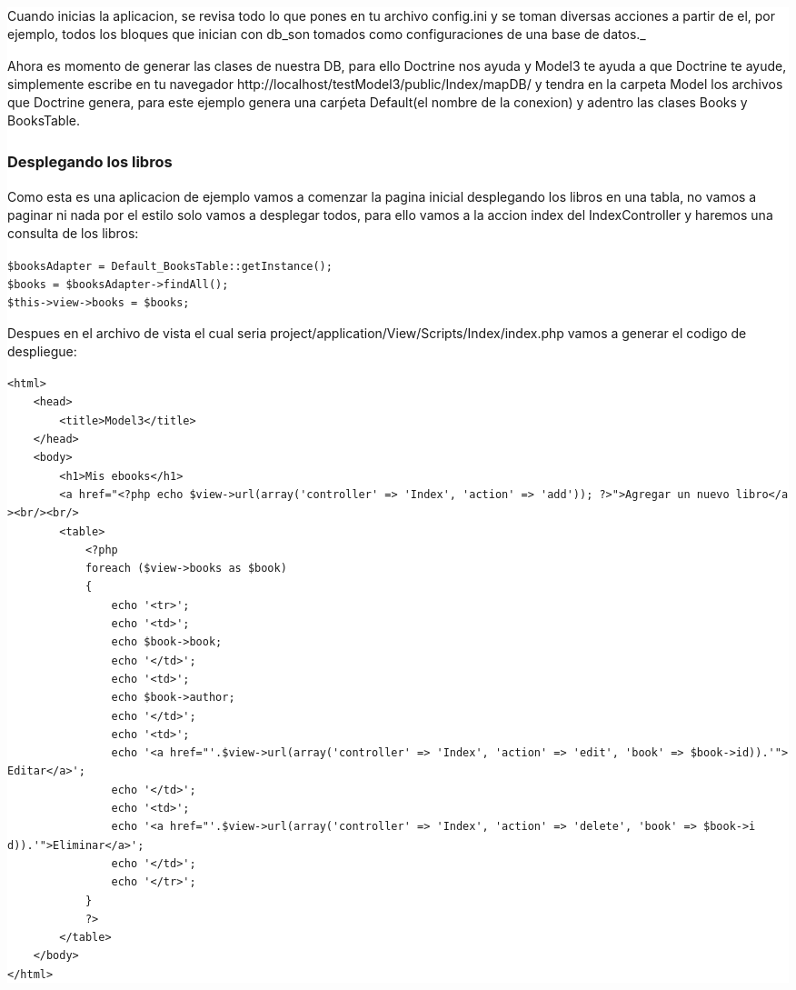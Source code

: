 Cuando inicias la aplicacion, se revisa todo lo que pones en tu archivo config.ini y se toman diversas acciones a partir de el, por ejemplo, todos los bloques que inician con db_son tomados como configuraciones de una base de datos._

Ahora es momento de generar las clases de nuestra DB, para ello Doctrine nos ayuda y Model3 te ayuda a que Doctrine te ayude, simplemente escribe en tu navegador http://localhost/testModel3/public/Index/mapDB/ y tendra en la carpeta Model los archivos que Doctrine genera, para este ejemplo genera una carṕeta Default(el nombre de la conexion) y adentro las clases Books y BooksTable.

### Desplegando los libros ###

Como esta es una aplicacion de ejemplo vamos a comenzar la pagina inicial desplegando los libros en una tabla, no vamos a paginar ni nada por el estilo solo vamos a desplegar todos, para ello vamos a la accion index del IndexController y haremos una consulta de los libros:

```
$booksAdapter = Default_BooksTable::getInstance();
$books = $booksAdapter->findAll();
$this->view->books = $books;
```

Despues en el archivo de vista el cual seria project/application/View/Scripts/Index/index.php vamos a generar el codigo de despliegue:

```
<html>
    <head>
        <title>Model3</title>
    </head>
    <body>
        <h1>Mis ebooks</h1>
        <a href="<?php echo $view->url(array('controller' => 'Index', 'action' => 'add')); ?>">Agregar un nuevo libro</a><br/><br/>
        <table>
            <?php            
            foreach ($view->books as $book)
            {
                echo '<tr>';
                echo '<td>';
                echo $book->book;
                echo '</td>';
                echo '<td>';
                echo $book->author;
                echo '</td>';                
                echo '<td>';
                echo '<a href="'.$view->url(array('controller' => 'Index', 'action' => 'edit', 'book' => $book->id)).'">Editar</a>';
                echo '</td>';
                echo '<td>';
                echo '<a href="'.$view->url(array('controller' => 'Index', 'action' => 'delete', 'book' => $book->id)).'">Eliminar</a>';
                echo '</td>';
                echo '</tr>';
            }
            ?>
        </table>
    </body>
</html>
```
